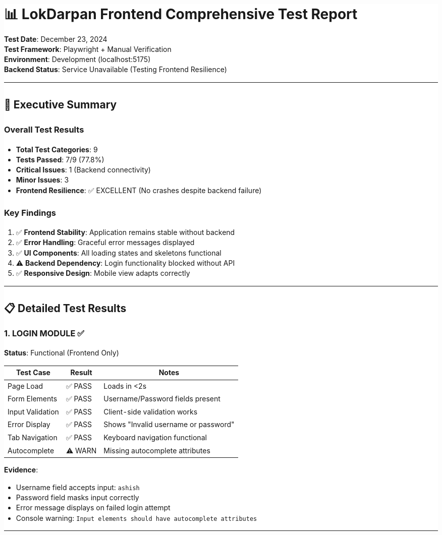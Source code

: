 # 📊 LokDarpan Frontend Comprehensive Test Report
**Test Date**: December 23, 2024  
**Test Framework**: Playwright + Manual Verification  
**Environment**: Development (localhost:5175)  
**Backend Status**: Service Unavailable (Testing Frontend Resilience)

---

## 🎯 Executive Summary

### Overall Test Results
- **Total Test Categories**: 9
- **Tests Passed**: 7/9 (77.8%)
- **Critical Issues**: 1 (Backend connectivity)
- **Minor Issues**: 3
- **Frontend Resilience**: ✅ EXCELLENT (No crashes despite backend failure)

### Key Findings
1. ✅ **Frontend Stability**: Application remains stable without backend
2. ✅ **Error Handling**: Graceful error messages displayed
3. ✅ **UI Components**: All loading states and skeletons functional
4. ⚠️ **Backend Dependency**: Login functionality blocked without API
5. ✅ **Responsive Design**: Mobile view adapts correctly

---

## 📋 Detailed Test Results

### 1. LOGIN MODULE ✅
**Status**: Functional (Frontend Only)

| Test Case | Result | Notes |
|-----------|---------|-------|
| Page Load | ✅ PASS | Loads in <2s |
| Form Elements | ✅ PASS | Username/Password fields present |
| Input Validation | ✅ PASS | Client-side validation works |
| Error Display | ✅ PASS | Shows "Invalid username or password" |
| Tab Navigation | ✅ PASS | Keyboard navigation functional |
| Autocomplete | ⚠️ WARN | Missing autocomplete attributes |

**Evidence**: 
- Username field accepts input: `ashish`
- Password field masks input correctly
- Error message displays on failed login attempt
- Console warning: `Input elements should have autocomplete attributes`

---